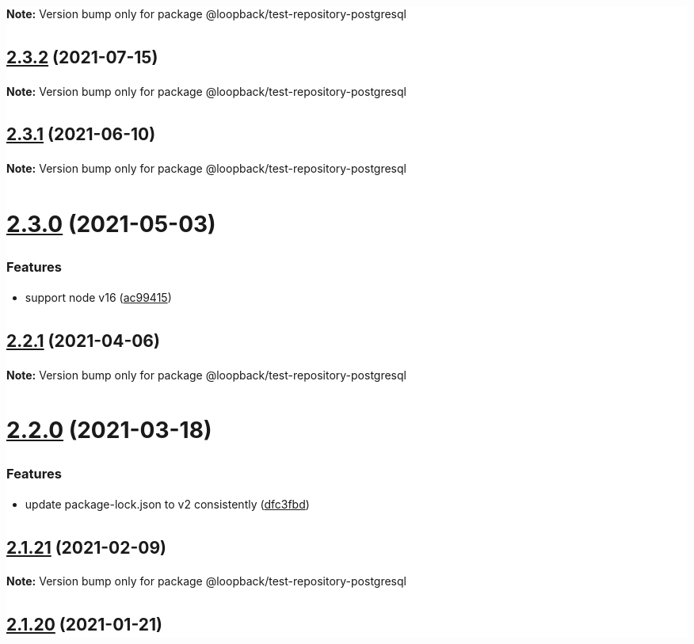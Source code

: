 **Note:** Version bump only for package @loopback/test-repository-postgresql

## [2.3.2](https://github.com/loopbackio/loopback-next/compare/@loopback/test-repository-postgresql@2.3.1...@loopback/test-repository-postgresql@2.3.2) (2021-07-15)

**Note:** Version bump only for package @loopback/test-repository-postgresql

## [2.3.1](https://github.com/loopbackio/loopback-next/compare/@loopback/test-repository-postgresql@2.3.0...@loopback/test-repository-postgresql@2.3.1) (2021-06-10)

**Note:** Version bump only for package @loopback/test-repository-postgresql

# [2.3.0](https://github.com/loopbackio/loopback-next/compare/@loopback/test-repository-postgresql@2.2.1...@loopback/test-repository-postgresql@2.3.0) (2021-05-03)

### Features

- support node v16
  ([ac99415](https://github.com/loopbackio/loopback-next/commit/ac994154543bde22b4482ba98813351656db1b55))

## [2.2.1](https://github.com/loopbackio/loopback-next/compare/@loopback/test-repository-postgresql@2.2.0...@loopback/test-repository-postgresql@2.2.1) (2021-04-06)

**Note:** Version bump only for package @loopback/test-repository-postgresql

# [2.2.0](https://github.com/loopbackio/loopback-next/compare/@loopback/test-repository-postgresql@2.1.21...@loopback/test-repository-postgresql@2.2.0) (2021-03-18)

### Features

- update package-lock.json to v2 consistently
  ([dfc3fbd](https://github.com/loopbackio/loopback-next/commit/dfc3fbdae0c9ca9f34c64154a471bef22d5ac6b7))

## [2.1.21](https://github.com/loopbackio/loopback-next/compare/@loopback/test-repository-postgresql@2.1.20...@loopback/test-repository-postgresql@2.1.21) (2021-02-09)

**Note:** Version bump only for package @loopback/test-repository-postgresql

## [2.1.20](https://github.com/loopbackio/loopback-next/compare/@loopback/test-repository-postgresql@2.1.19...@loopback/test-repository-postgresql@2.1.20) (2021-01-21)
